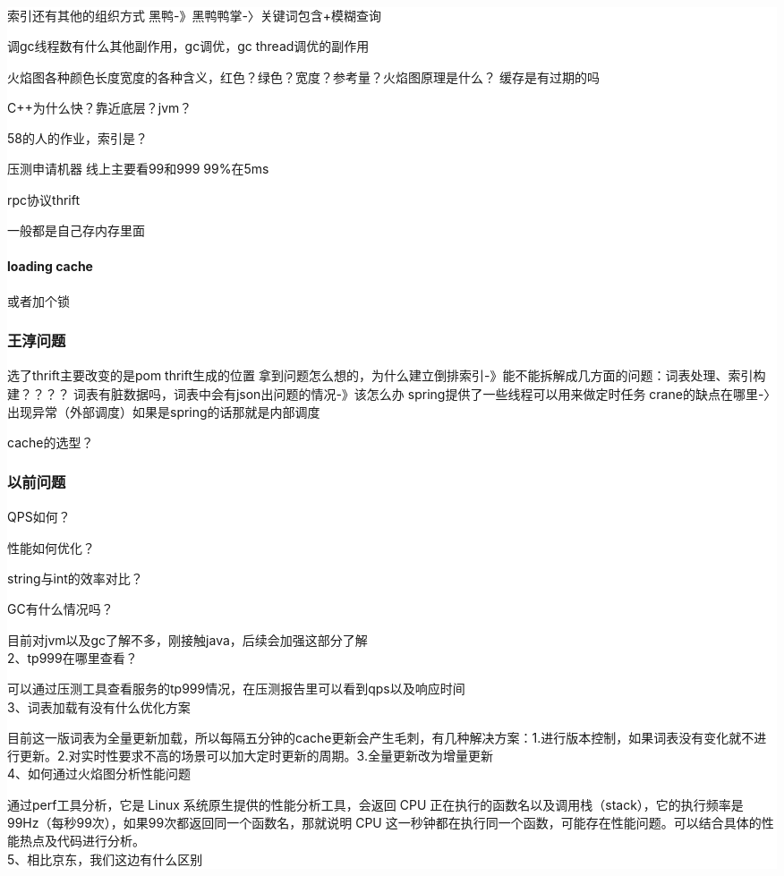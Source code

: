 索引还有其他的组织方式
黑鸭-》黑鸭鸭掌-〉关键词包含+模糊查询

调gc线程数有什么其他副作用，gc调优，gc thread调优的副作用

火焰图各种颜色长度宽度的各种含义，红色？绿色？宽度？参考量？火焰图原理是什么？
缓存是有过期的吗


C++为什么快？靠近底层？jvm？


58的人的作业，索引是？

压测申请机器
线上主要看99和999
99%在5ms

rpc协议thrift

一般都是自己存内存里面

#### loading cache
或者加个锁


### 王淳问题

选了thrift主要改变的是pom
thrift生成的位置
拿到问题怎么想的，为什么建立倒排索引-》能不能拆解成几方面的问题：词表处理、索引构建？？？？
词表有脏数据吗，词表中会有json出问题的情况-》该怎么办
spring提供了一些线程可以用来做定时任务
crane的缺点在哪里-〉出现异常（外部调度）如果是spring的话那就是内部调度

cache的选型？



### 以前问题

QPS如何？

性能如何优化？

string与int的效率对比？

GC有什么情况吗？

目前对jvm以及gc了解不多，刚接触java，后续会加强这部分了解  
2、tp999在哪里查看？

可以通过压测工具查看服务的tp999情况，在压测报告里可以看到qps以及响应时间  
3、词表加载有没有什么优化方案

目前这一版词表为全量更新加载，所以每隔五分钟的cache更新会产生毛刺，有几种解决方案：1.进行版本控制，如果词表没有变化就不进行更新。2.对实时性要求不高的场景可以加大定时更新的周期。3.全量更新改为增量更新  
4、如何通过火焰图分析性能问题

通过perf工具分析，它是 Linux 系统原生提供的性能分析工具，会返回 CPU 正在执行的函数名以及调用栈（stack），它的执行频率是 99Hz（每秒99次），如果99次都返回同一个函数名，那就说明 CPU 这一秒钟都在执行同一个函数，可能存在性能问题。可以结合具体的性能热点及代码进行分析。  
5、相比京东，我们这边有什么区别
